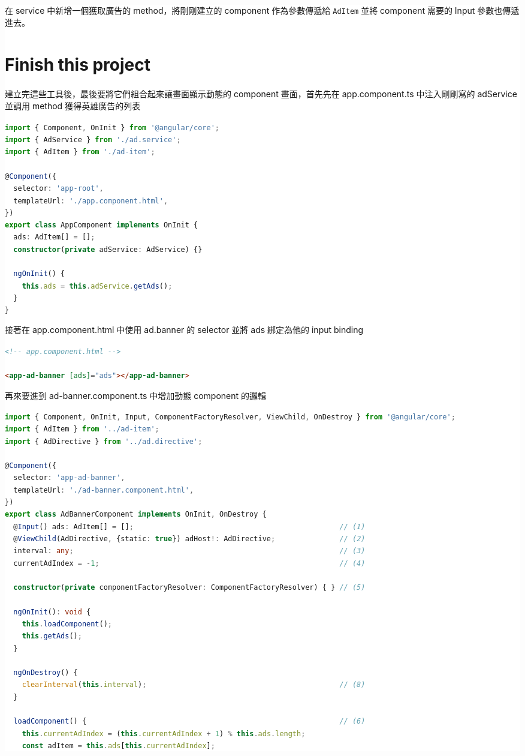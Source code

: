 在 service 中新增一個獲取廣告的 method，將剛剛建立的 component 作為參數傳遞給 `AdItem` 並將 component 需要的 Input 參數也傳遞進去。


# Finish this project

建立完這些工具後，最後要將它們組合起來讓畫面顯示動態的 component 畫面，首先先在 app.component.ts 中注入剛剛寫的 adService 並調用 method 獲得英雄廣告的列表

```typescript
import { Component, OnInit } from '@angular/core';
import { AdService } from './ad.service';
import { AdItem } from './ad-item';

@Component({
  selector: 'app-root',
  templateUrl: './app.component.html',
})
export class AppComponent implements OnInit {
  ads: AdItem[] = [];
  constructor(private adService: AdService) {}

  ngOnInit() {
    this.ads = this.adService.getAds();
  }
}
```

接著在 app.component.html 中使用 ad.banner 的 selector 並將 ads 綁定為他的 input binding

```html
<!-- app.component.html -->

<app-ad-banner [ads]="ads"></app-ad-banner>
```

再來要進到 ad-banner.component.ts 中增加動態 component 的邏輯
```typescript
import { Component, OnInit, Input, ComponentFactoryResolver, ViewChild, OnDestroy } from '@angular/core';
import { AdItem } from '../ad-item';
import { AdDirective } from '../ad.directive';

@Component({
  selector: 'app-ad-banner',
  templateUrl: './ad-banner.component.html',
})
export class AdBannerComponent implements OnInit, OnDestroy {
  @Input() ads: AdItem[] = [];                                                // (1)
  @ViewChild(AdDirective, {static: true}) adHost!: AdDirective;               // (2)
  interval: any;                                                              // (3)
  currentAdIndex = -1;                                                        // (4)

  constructor(private componentFactoryResolver: ComponentFactoryResolver) { } // (5)

  ngOnInit(): void {
    this.loadComponent();
    this.getAds();
  }

  ngOnDestroy() {
    clearInterval(this.interval);                                             // (8)
  }

  loadComponent() {                                                           // (6)
    this.currentAdIndex = (this.currentAdIndex + 1) % this.ads.length;
    const adItem = this.ads[this.currentAdIndex];
```